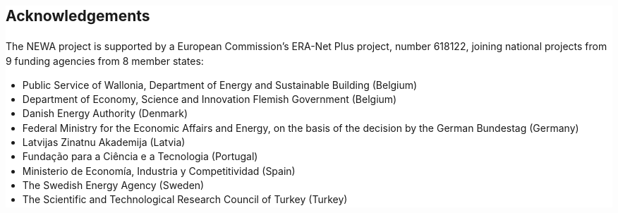 
## Acknowledgements 
The NEWA project is supported by a European Commission’s ERA-Net Plus project, number 618122, joining national projects from 9 funding agencies from 8 member states:
- Public Service of Wallonia, Department of Energy and Sustainable Building (Belgium)
- Department of Economy, Science and Innovation Flemish Government (Belgium)
- Danish Energy Authority (Denmark)
- Federal Ministry for the Economic Affairs and Energy, on the basis of the decision by the German Bundestag (Germany)
- Latvijas Zinatnu Akademija (Latvia)
- Fundação para a Ciência e a Tecnologia (Portugal)
- Ministerio de Economía, Industria y Competitividad (Spain)
- The Swedish Energy Agency (Sweden)
- The Scientific and Technological Research Council of Turkey (Turkey)
